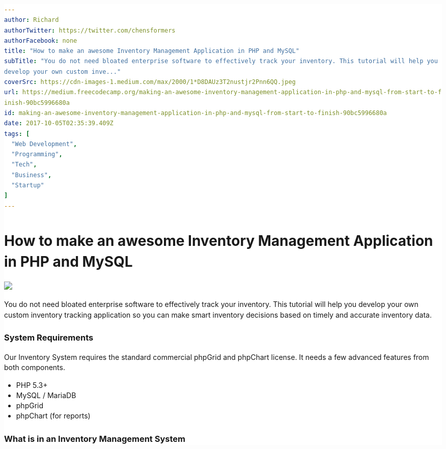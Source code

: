 ```yaml
---
author: Richard
authorTwitter: https://twitter.com/chensformers
authorFacebook: none
title: "How to make an awesome Inventory Management Application in PHP and MySQL"
subTitle: "You do not need bloated enterprise software to effectively track your inventory. This tutorial will help you develop your own custom inve..."
coverSrc: https://cdn-images-1.medium.com/max/2000/1*D8DAUz3T2nustjr2Pnn6QQ.jpeg
url: https://medium.freecodecamp.org/making-an-awesome-inventory-management-application-in-php-and-mysql-from-start-to-finish-90bc5996680a
id: making-an-awesome-inventory-management-application-in-php-and-mysql-from-start-to-finish-90bc5996680a
date: 2017-10-05T02:35:39.409Z
tags: [
  "Web Development",
  "Programming",
  "Tech",
  "Business",
  "Startup"
]
---
```

# How to make an awesome Inventory Management Application in PHP and MySQL







![](https://cdn-images-1.medium.com/max/2000/1*D8DAUz3T2nustjr2Pnn6QQ.jpeg)







You do not need bloated enterprise software to effectively track your inventory. This tutorial will help you develop your own custom inventory tracking application so you can make smart inventory decisions based on timely and accurate inventory data.

### System Requirements

Our Inventory System requires the standard commercial phpGrid and phpChart license. It needs a few advanced features from both components.

*   PHP 5.3+
*   MySQL / MariaDB
*   phpGrid
*   phpChart (for reports)

### What is in an Inventory Management System
